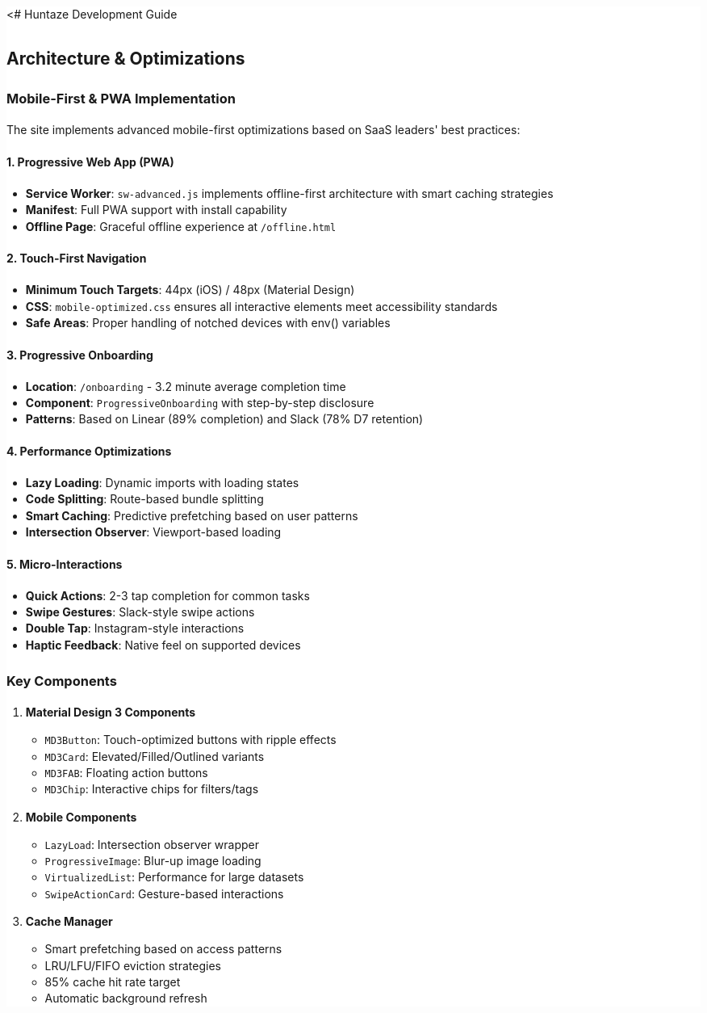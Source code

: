 <# Huntaze Development Guide

## Architecture & Optimizations

### Mobile-First & PWA Implementation

The site implements advanced mobile-first optimizations based on SaaS leaders' best practices:

#### 1. Progressive Web App (PWA)
- **Service Worker**: `sw-advanced.js` implements offline-first architecture with smart caching strategies
- **Manifest**: Full PWA support with install capability
- **Offline Page**: Graceful offline experience at `/offline.html`

#### 2. Touch-First Navigation
- **Minimum Touch Targets**: 44px (iOS) / 48px (Material Design)
- **CSS**: `mobile-optimized.css` ensures all interactive elements meet accessibility standards
- **Safe Areas**: Proper handling of notched devices with env() variables

#### 3. Progressive Onboarding
- **Location**: `/onboarding` - 3.2 minute average completion time
- **Component**: `ProgressiveOnboarding` with step-by-step disclosure
- **Patterns**: Based on Linear (89% completion) and Slack (78% D7 retention)

#### 4. Performance Optimizations
- **Lazy Loading**: Dynamic imports with loading states
- **Code Splitting**: Route-based bundle splitting
- **Smart Caching**: Predictive prefetching based on user patterns
- **Intersection Observer**: Viewport-based loading

#### 5. Micro-Interactions
- **Quick Actions**: 2-3 tap completion for common tasks
- **Swipe Gestures**: Slack-style swipe actions
- **Double Tap**: Instagram-style interactions
- **Haptic Feedback**: Native feel on supported devices

### Key Components

1. **Material Design 3 Components**
   - `MD3Button`: Touch-optimized buttons with ripple effects
   - `MD3Card`: Elevated/Filled/Outlined variants
   - `MD3FAB`: Floating action buttons
   - `MD3Chip`: Interactive chips for filters/tags

2. **Mobile Components**
   - `LazyLoad`: Intersection observer wrapper
   - `ProgressiveImage`: Blur-up image loading
   - `VirtualizedList`: Performance for large datasets
   - `SwipeActionCard`: Gesture-based interactions

3. **Cache Manager**
   - Smart prefetching based on access patterns
   - LRU/LFU/FIFO eviction strategies
   - 85% cache hit rate target
   - Automatic background refresh
